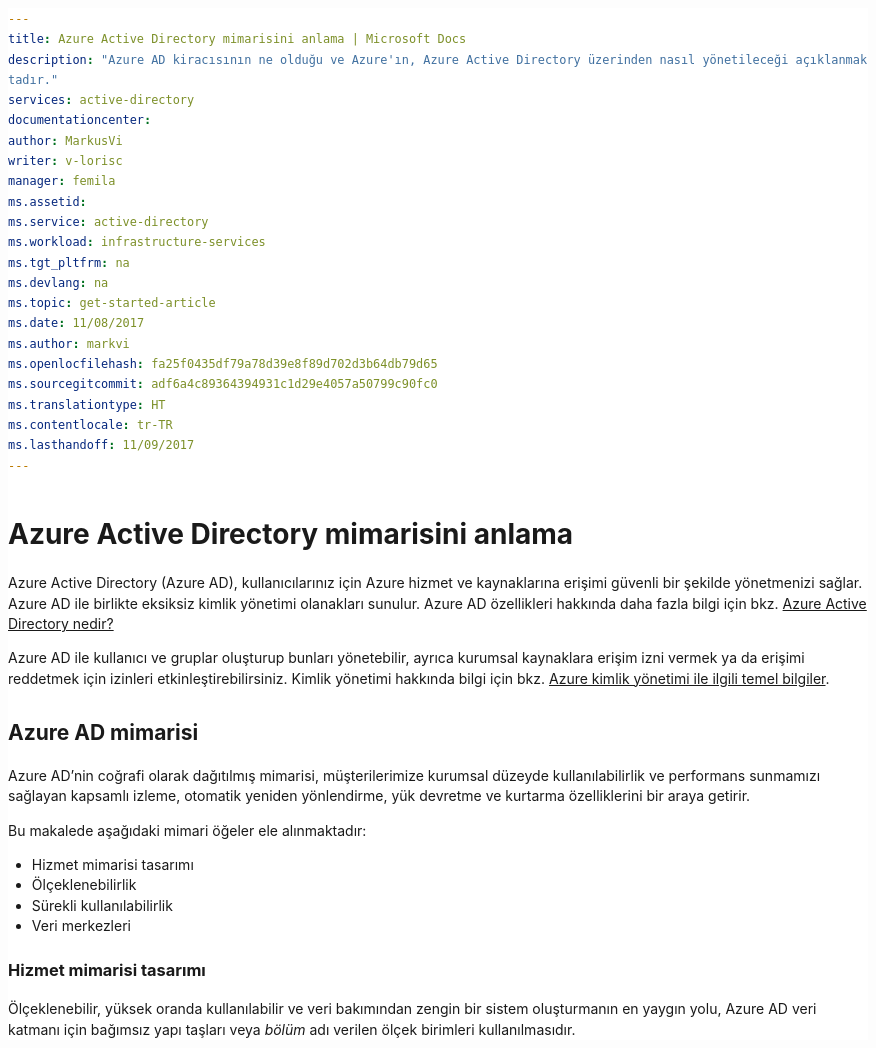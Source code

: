 ```yaml
---
title: Azure Active Directory mimarisini anlama | Microsoft Docs
description: "Azure AD kiracısının ne olduğu ve Azure'ın, Azure Active Directory üzerinden nasıl yönetileceği açıklanmaktadır."
services: active-directory
documentationcenter: 
author: MarkusVi
writer: v-lorisc
manager: femila
ms.assetid: 
ms.service: active-directory
ms.workload: infrastructure-services
ms.tgt_pltfrm: na
ms.devlang: na
ms.topic: get-started-article
ms.date: 11/08/2017
ms.author: markvi
ms.openlocfilehash: fa25f0435df79a78d39e8f89d702d3b64db79d65
ms.sourcegitcommit: adf6a4c89364394931c1d29e4057a50799c90fc0
ms.translationtype: HT
ms.contentlocale: tr-TR
ms.lasthandoff: 11/09/2017
---
```

# <a name="understand-azure-active-directory-architecture"></a>Azure Active Directory mimarisini anlama
Azure Active Directory (Azure AD), kullanıcılarınız için Azure hizmet ve kaynaklarına erişimi güvenli bir şekilde yönetmenizi sağlar. Azure AD ile birlikte eksiksiz kimlik yönetimi olanakları sunulur. Azure AD özellikleri hakkında daha fazla bilgi için bkz. [Azure Active Directory nedir?](https://docs.microsoft.com/azure/active-directory/active-directory-whatis)

Azure AD ile kullanıcı ve gruplar oluşturup bunları yönetebilir, ayrıca kurumsal kaynaklara erişim izni vermek ya da erişimi reddetmek için izinleri etkinleştirebilirsiniz. Kimlik yönetimi hakkında bilgi için bkz. [Azure kimlik yönetimi ile ilgili temel bilgiler](https://docs.microsoft.com/azure/active-directory/fundamentals-identity).

## <a name="azure-ad-architecture"></a>Azure AD mimarisi
Azure AD’nin coğrafi olarak dağıtılmış mimarisi, müşterilerimize kurumsal düzeyde kullanılabilirlik ve performans sunmamızı sağlayan kapsamlı izleme, otomatik yeniden yönlendirme, yük devretme ve kurtarma özelliklerini bir araya getirir.

Bu makalede aşağıdaki mimari öğeler ele alınmaktadır:
 *  Hizmet mimarisi tasarımı
 *  Ölçeklenebilirlik 
 *  Sürekli kullanılabilirlik
 *  Veri merkezleri

### <a name="service-architecture-design"></a>Hizmet mimarisi tasarımı
Ölçeklenebilir, yüksek oranda kullanılabilir ve veri bakımından zengin bir sistem oluşturmanın en yaygın yolu, Azure AD veri katmanı için bağımsız yapı taşları veya *bölüm* adı verilen ölçek birimleri kullanılmasıdır. 
